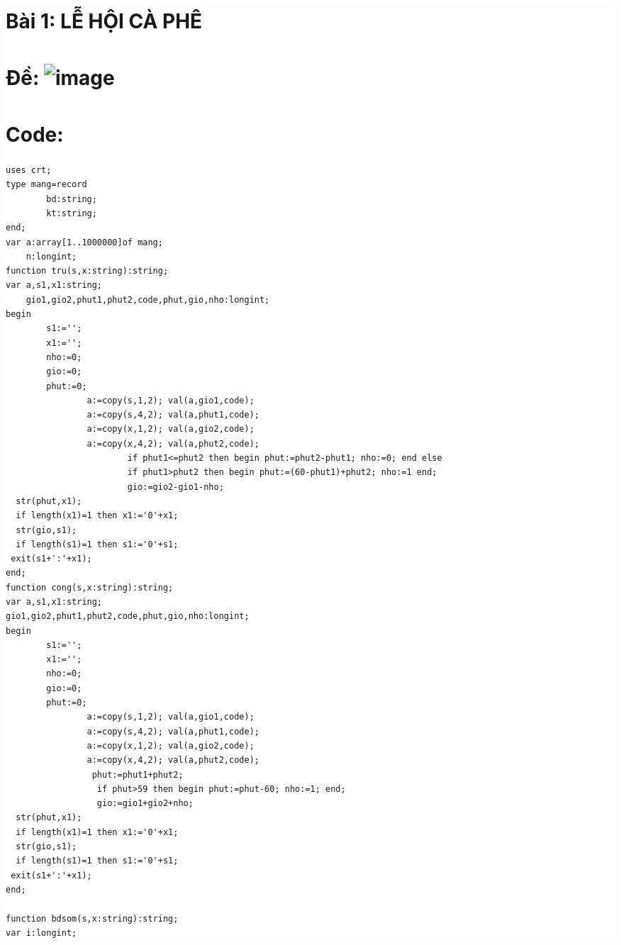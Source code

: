 # Bài 1: LỄ HỘI CÀ PHÊ
# Đề: ![image](https://user-images.githubusercontent.com/79987495/111074080-05518200-8514-11eb-83db-5c3f90a6c932.png)
# Code:
```
uses crt;
type mang=record
        bd:string;
        kt:string;
end;
var a:array[1..1000000]of mang;
    n:longint;
function tru(s,x:string):string;
var a,s1,x1:string;
    gio1,gio2,phut1,phut2,code,phut,gio,nho:longint;
begin
        s1:='';
        x1:='';
        nho:=0;
        gio:=0;
        phut:=0;
                a:=copy(s,1,2); val(a,gio1,code);
                a:=copy(s,4,2); val(a,phut1,code);
                a:=copy(x,1,2); val(a,gio2,code);
                a:=copy(x,4,2); val(a,phut2,code);
                        if phut1<=phut2 then begin phut:=phut2-phut1; nho:=0; end else
                        if phut1>phut2 then begin phut:=(60-phut1)+phut2; nho:=1 end;
                        gio:=gio2-gio1-nho;
  str(phut,x1);
  if length(x1)=1 then x1:='0'+x1;
  str(gio,s1);
  if length(s1)=1 then s1:='0'+s1;
 exit(s1+':'+x1);
end;
function cong(s,x:string):string;
var a,s1,x1:string;
gio1,gio2,phut1,phut2,code,phut,gio,nho:longint;
begin
        s1:='';
        x1:='';
        nho:=0;
        gio:=0;
        phut:=0;
                a:=copy(s,1,2); val(a,gio1,code);
                a:=copy(s,4,2); val(a,phut1,code);
                a:=copy(x,1,2); val(a,gio2,code);
                a:=copy(x,4,2); val(a,phut2,code);
                 phut:=phut1+phut2;
                  if phut>59 then begin phut:=phut-60; nho:=1; end;
                  gio:=gio1+gio2+nho;
  str(phut,x1);
  if length(x1)=1 then x1:='0'+x1;
  str(gio,s1);
  if length(s1)=1 then s1:='0'+s1;
 exit(s1+':'+x1);
end;

function bdsom(s,x:string):string;
var i:longint;
```